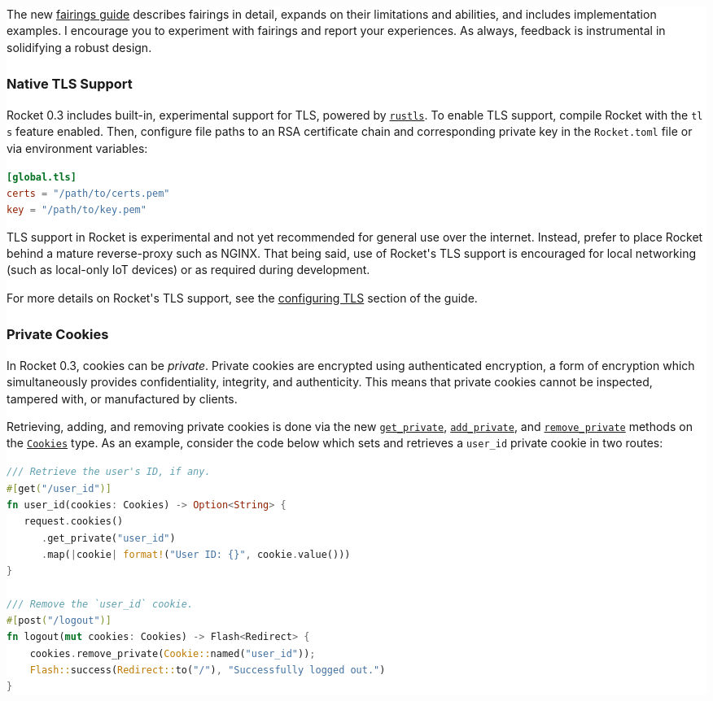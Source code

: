 The new [fairings guide] describes fairings in detail, expands on their
limitations and abilities, and includes implementation examples. I encourage you
to experiment with fairings and report your experiences. As always, feedback is
instrumental in solidifying a robust design.

[`Fairing`]: @api/rocket/fairing/trait.Fairing.html
[fairings guide]: /guide/fairings

### Native TLS Support

Rocket 0.3 includes built-in, experimental support for TLS, powered by
[`rustls`]. To enable TLS support, compile Rocket with the `tls` feature
enabled. Then, configure file paths to an RSA certificate chain and
corresponding private key in the `Rocket.toml` file or via environment
variables:

```toml
[global.tls]
certs = "/path/to/certs.pem"
key = "/path/to/key.pem"
```

TLS support in Rocket is experimental and not yet recommended for general use
over the internet. Instead, prefer to place Rocket behind a mature reverse-proxy
such as NGINX. That being said, use of Rocket's TLS support is encouraged for
local networking (such as local-only IoT devices) or as required during
development.

For more details on Rocket's TLS support, see the [configuring TLS] section of
the guide.

[`rustls`]: https://github.com/ctz/rustls
[configuring TLS]: /guide/configuration/#configuring-tls

### Private Cookies

In Rocket 0.3, cookies can be _private_. Private cookies are encrypted using
authenticated encryption, a form of encryption which simultaneously provides
confidentiality, integrity, and authenticity. This means that private cookies
cannot be inspected, tampered with, or manufactured by clients.

Retrieving, adding, and removing private cookies is done via the new
[`get_private`], [`add_private`], and [`remove_private`] methods on the
[`Cookies`] type. As an example, consider the code below which sets and
retrieves a `user_id` private cookie in two routes:

```rust
/// Retrieve the user's ID, if any.
#[get("/user_id")]
fn user_id(cookies: Cookies) -> Option<String> {
   request.cookies()
      .get_private("user_id")
      .map(|cookie| format!("User ID: {}", cookie.value()))
}

/// Remove the `user_id` cookie.
#[post("/logout")]
fn logout(mut cookies: Cookies) -> Flash<Redirect> {
    cookies.remove_private(Cookie::named("user_id"));
    Flash::success(Redirect::to("/"), "Successfully logged out.")
}
```


[CHANGELOG]: https://github.com/SergioBenitez/Rocket/blob/v0.3.0/CHANGELOG.md#version-030-jul-14-2017
[`Cookies`]: @api/rocket/http/enum.Cookies.html
[`get_private`]: @api/rocket/http/enum.Cookies.html#method.get_private
[`add_private`]: @api/rocket/http/enum.Cookies.html#method.add_private
[`remove_private`]: @api/rocket/http/enum.Cookies.html#method.remove_private
[private cookies]: /guide/requests/#private-cookies
[`FromForm`]: @api/rocket/request/trait.FromForm.html
[`MsgPack`]: @api/rocket_contrib/struct.MsgPack.html
[`Rocket::launch()`]: @api/rocket/struct.Rocket.html#method.launch
[`LaunchError`]: @api/rocket/error/struct.LaunchError.html
[Default rankings]: @api/rocket/struct.Route.html
[`&Route`]: @api/rocket/struct.Route.html
[`Route`]: @api/rocket/struct.Route.html
[`Accept`]: @api/rocket/http/struct.Accept.html
[`Request::accept()`]: @api/rocket/struct.Request.html#method.accept
[`contrib`]: @api/rocket_contrib/
[`Rocket::routes()`]: @api/rocket/struct.Rocket.html#method.routes
[`Response::body_string()`]: @api/rocket/struct.Response.html#method.body_string
[`Response::body_bytes()`]: @api/rocket/struct.Response.html#method.body_bytes
[`Response::content_type()`]: @api/rocket/struct.Response.html#method.content_type
[`Request::guard()`]: @api/rocket/struct.Request.html#method.guard
[`Request::limits()`]: @api/rocket/struct.Request.html#method.limits
[`Request::route()`]: @api/rocket/struct.Request.html#method.route
[`Config`]: @api/rocket/struct.Config.html
[`Cookies`]: @api/rocket/http/enum.Cookies.html
[`Config::get_datetime()`]: @api/rocket/struct.Config.html#method.get_datetime
[`LenientForm`]: @api/rocket/request/struct.LenientForm.html
[configuration parameters]: @api/rocket/config/index.html#environment-variables
[`NotFound`]: @api/rocket/response/status/struct.NotFound.html
[`yansi`]: https://crates.io/crates/yansi
[`Request`]: @api/rocket/struct.Request.html
[`State`]: @api/rocket/struct.State.html
[`Config`]: @api/rocket/struct.Config.html
[much wordier than necessary]: /guide/state/#databases